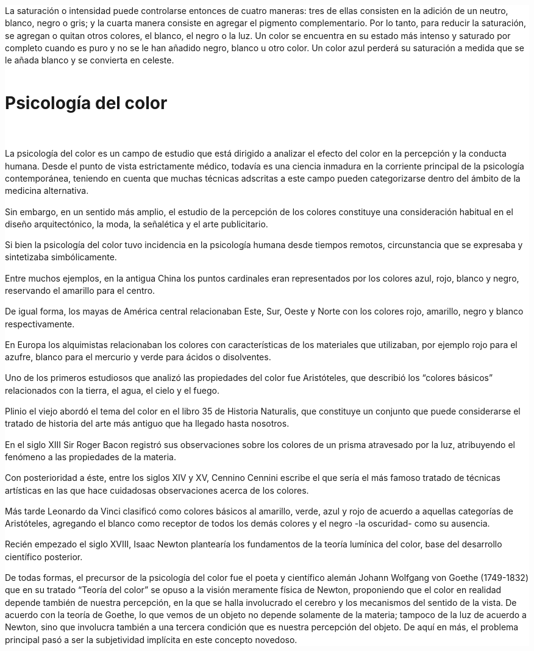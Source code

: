 La saturación o intensidad puede controlarse entonces de cuatro maneras: tres de ellas consisten en la adición de un neutro, blanco, negro o gris; y la cuarta manera consiste en agregar el pigmento complementario. Por lo tanto, para reducir la saturación, se agregan o quitan otros colores, el blanco, el negro o la luz. Un color se encuentra en su estado más intenso y saturado por completo cuando es puro y no se le han añadido negro, blanco u otro color. Un color azul perderá su saturación a medida que se le añada blanco y se convierta en celeste.

# Psicología del color

<br>

La psicología del color es un campo de estudio que está dirigido a analizar el efecto del color en la percepción y la conducta humana. Desde el punto de vista estrictamente médico, todavía es una ciencia inmadura en la corriente principal de la psicología contemporánea, teniendo en cuenta que muchas técnicas adscritas a este campo pueden categorizarse dentro del ámbito de la medicina alternativa.

Sin embargo, en un sentido más amplio, el estudio de la percepción de los colores constituye una consideración habitual en el diseño arquitectónico, la moda, la señalética y el arte publicitario.

Si bien la psicología del color tuvo incidencia en la psicología humana desde tiempos remotos, circunstancia que se expresaba y sintetizaba simbólicamente.

Entre muchos ejemplos, en la antigua China los puntos cardinales eran representados por los colores azul, rojo, blanco y negro, reservando el amarillo para el centro.

De igual forma, los mayas de América central relacionaban Este, Sur, Oeste y Norte con los colores rojo, amarillo, negro y blanco respectivamente.

En Europa los alquimistas relacionaban los colores con características de los materiales que utilizaban, por ejemplo rojo para el azufre, blanco para el mercurio y verde para ácidos o disolventes.

Uno de los primeros estudiosos que analizó las propiedades del color fue Aristóteles, que describió los “colores básicos” relacionados con la tierra, el agua, el cielo y el fuego.

Plinio el viejo abordó el tema del color en el libro 35 de Historia Naturalis, que constituye un conjunto que puede considerarse el tratado de historia del arte más antiguo que ha llegado hasta nosotros.

En el siglo XIII Sir Roger Bacon registró sus observaciones sobre los colores de un prisma atravesado por la luz, atribuyendo el fenómeno a las propiedades de la materia.

Con posterioridad a éste, entre los siglos XIV y XV, Cennino Cennini escribe el que sería el más famoso tratado de técnicas artísticas en las que hace cuidadosas observaciones acerca de los colores.

Más tarde Leonardo da Vinci clasificó como colores básicos al amarillo, verde, azul y rojo de acuerdo a aquellas categorías de Aristóteles, agregando el blanco como receptor de todos los demás colores y el negro -la oscuridad- como su ausencia.

Recién empezado el siglo XVIII, Isaac Newton plantearía los fundamentos de la teoría lumínica del color, base del desarrollo científico posterior.

De todas formas, el precursor de la psicología del color fue el poeta y científico alemán Johann Wolfgang von Goethe (1749-1832) que en su tratado “Teoría del color” se opuso a la visión meramente física de Newton, proponiendo que el color en realidad depende también de nuestra percepción, en la que se halla involucrado el cerebro y los mecanismos del sentido de la vista. De acuerdo con la teoría de Goethe, lo que vemos de un objeto no depende solamente de la materia; tampoco de la luz de acuerdo a Newton, sino que involucra también a una tercera condición que es nuestra percepción del objeto. De aquí en más, el problema principal pasó a ser la subjetividad implícita en este concepto novedoso.
